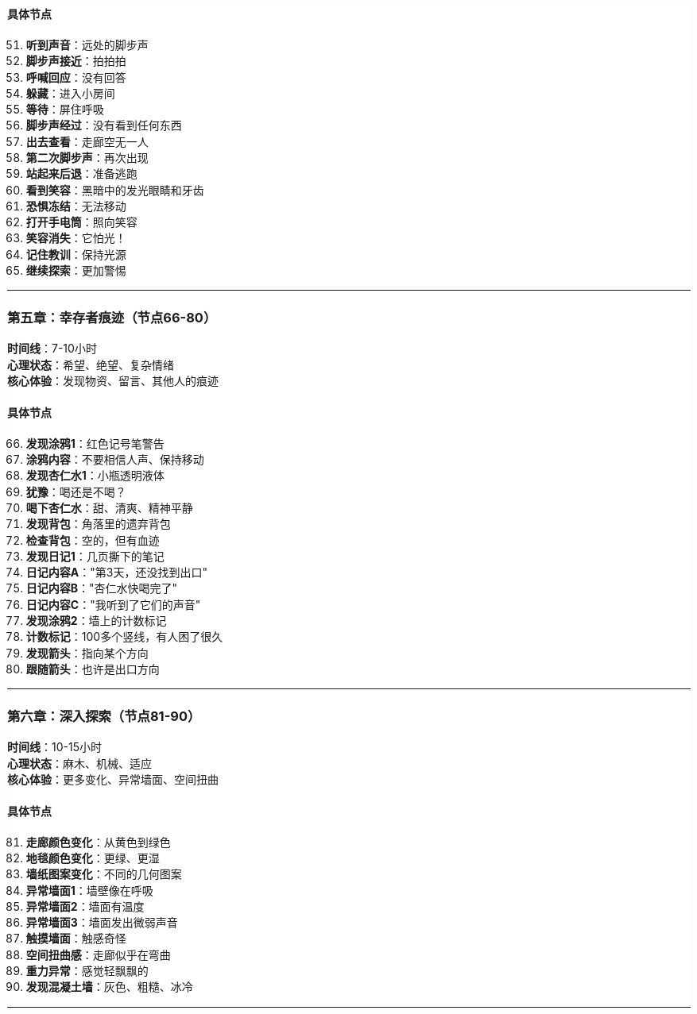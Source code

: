 #### 具体节点
51. **听到声音**：远处的脚步声
52. **脚步声接近**：拍拍拍
53. **呼喊回应**：没有回答
54. **躲藏**：进入小房间
55. **等待**：屏住呼吸
56. **脚步声经过**：没有看到任何东西
57. **出去查看**：走廊空无一人
58. **第二次脚步声**：再次出现
59. **站起来后退**：准备逃跑
60. **看到笑容**：黑暗中的发光眼睛和牙齿
61. **恐惧冻结**：无法移动
62. **打开手电筒**：照向笑容
63. **笑容消失**：它怕光！
64. **记住教训**：保持光源
65. **继续探索**：更加警惕

---

### 第五章：幸存者痕迹（节点66-80）
**时间线**：7-10小时  
**心理状态**：希望、绝望、复杂情绪  
**核心体验**：发现物资、留言、其他人的痕迹

#### 具体节点
66. **发现涂鸦1**：红色记号笔警告
67. **涂鸦内容**：不要相信人声、保持移动
68. **发现杏仁水1**：小瓶透明液体
69. **犹豫**：喝还是不喝？
70. **喝下杏仁水**：甜、清爽、精神平静
71. **发现背包**：角落里的遗弃背包
72. **检查背包**：空的，但有血迹
73. **发现日记1**：几页撕下的笔记
74. **日记内容A**："第3天，还没找到出口"
75. **日记内容B**："杏仁水快喝完了"
76. **日记内容C**："我听到了它们的声音"
77. **发现涂鸦2**：墙上的计数标记
78. **计数标记**：100多个竖线，有人困了很久
79. **发现箭头**：指向某个方向
80. **跟随箭头**：也许是出口方向

---

### 第六章：深入探索（节点81-90）
**时间线**：10-15小时  
**心理状态**：麻木、机械、适应  
**核心体验**：更多变化、异常墙面、空间扭曲

#### 具体节点
81. **走廊颜色变化**：从黄色到绿色
82. **地毯颜色变化**：更绿、更湿
83. **墙纸图案变化**：不同的几何图案
84. **异常墙面1**：墙壁像在呼吸
85. **异常墙面2**：墙面有温度
86. **异常墙面3**：墙面发出微弱声音
87. **触摸墙面**：触感奇怪
88. **空间扭曲感**：走廊似乎在弯曲
89. **重力异常**：感觉轻飘飘的
90. **发现混凝土墙**：灰色、粗糙、冰冷

---